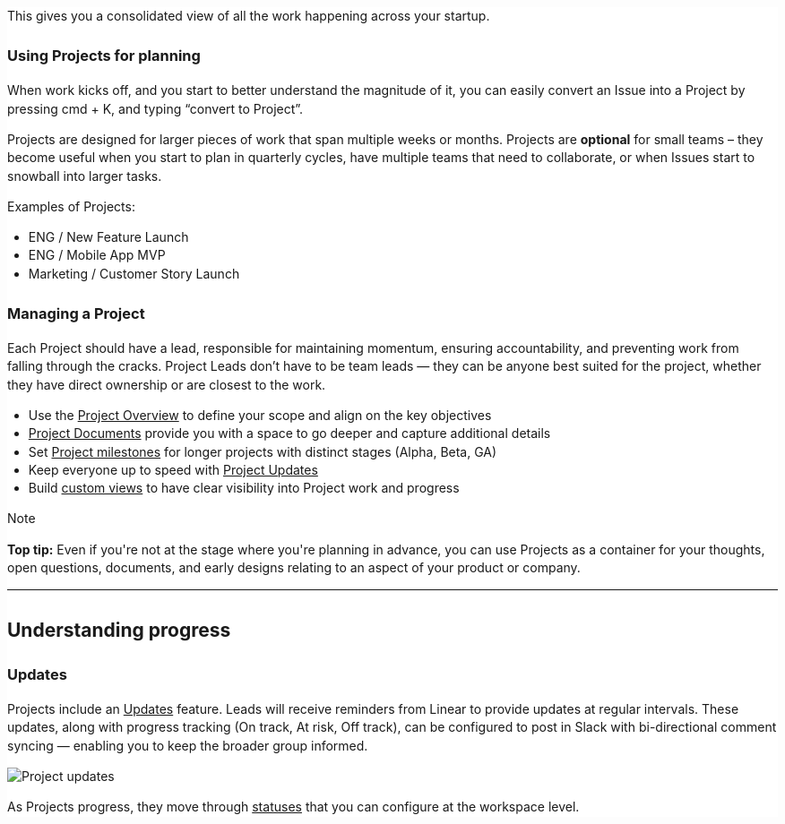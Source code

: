 This gives you a consolidated view of all the work happening across your startup.

### **Using Projects for planning**

When work kicks off, and you start to better understand the magnitude of it, you can easily convert an Issue into a Project by pressing cmd + K, and typing “convert to Project”.

Projects are designed for larger pieces of work that span multiple weeks or months. Projects are **optional** for small teams – they become useful when you start to plan in quarterly cycles, have multiple teams that need to collaborate, or when Issues start to snowball into larger tasks.

Examples of Projects:

* ENG / New Feature Launch
* ENG / Mobile App MVP
* Marketing / Customer Story Launch

### Managing a Project

Each Project should have a lead, responsible for maintaining momentum, ensuring accountability, and preventing work from falling through the cracks. Project Leads don’t have to be team leads — they can be anyone best suited for the project, whether they have direct ownership or are closest to the work.

* Use the [Project Overview](https://linear.app/docs/project-overview) to define your scope and align on the key objectives
* [Project Documents](https://linear.app/docs/project-documents) provide you with a space to go deeper and capture additional details
* Set [Project milestones](https://linear.app/docs/project-milestones) for longer projects with distinct stages (Alpha, Beta, GA)
* Keep everyone up to speed with [Project Updates](https://linear.app/docs/project-updates)
* Build [custom views](https://linear.app/docs/custom-views) to have clear visibility into Project work and progress

> [!NOTE]
> **Top tip:** Even if you're not at the stage where you're planning in advance, you can use Projects as a container for your thoughts, open questions, documents, and early designs relating to an aspect of your product or company.

---

## Understanding progress

### Updates

Projects include an [Updates](https://linear.app/docs/project-updates) feature. Leads will receive reminders from Linear to provide updates at regular intervals. These updates, along with progress tracking (On track, At risk, Off track), can be configured to post in Slack with bi-directional comment syncing — enabling you to keep the broader group informed.

![Project updates](https://webassets.linear.app/images/ornj730p/production/e29e93134992c6ab6ef12509ad49c95b20cea06c-3312x1732.tif?q=95&auto=format&dpr=2)

As Projects progress, they move through [statuses](https://linear.app/docs/project-status) that you can configure at the workspace level.
